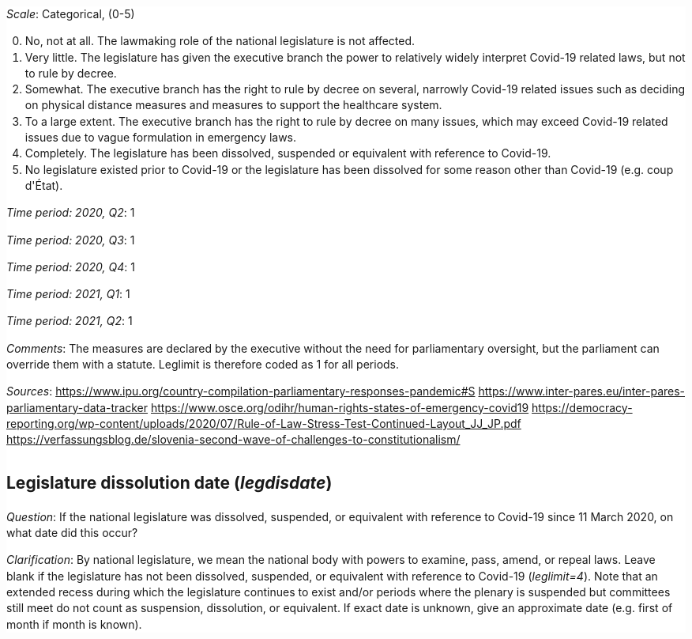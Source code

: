  

*Scale*: Categorical, (0-5) 

 0. No, not at all. The lawmaking role of the national legislature is not affected. 
 1. Very little. The legislature has given the executive branch the power to relatively widely interpret Covid-19 related laws, but not to rule by decree. 
 2. Somewhat. The executive branch has the right to rule by decree on several, narrowly Covid-19 related issues such as deciding on physical distance measures and measures to support the healthcare system. 
 3. To a large extent. The executive branch has the right to rule by decree on many issues, which may exceed Covid-19 related issues due to vague formulation in emergency laws. 
 4. Completely. The legislature has been dissolved, suspended or equivalent with reference to Covid-19. 
 5. No legislature existed prior to Covid-19 or the legislature has been dissolved for some reason other than Covid-19 (e.g. coup d'État).

 
*Time period: 2020, Q2*: 1

 
*Time period: 2020, Q3*: 1

 
*Time period: 2020, Q4*: 1

 
*Time period: 2021, Q1*: 1

 
*Time period: 2021, Q2*: 1

 

*Comments*:
 The measures are declared by the executive without the need for parliamentary oversight, but the parliament can override them with a statute. Leglimit is therefore coded as 1 for all periods. 

*Sources*:
 https://www.ipu.org/country-compilation-parliamentary-responses-pandemic#S
https://www.inter-pares.eu/inter-pares-parliamentary-data-tracker
https://www.osce.org/odihr/human-rights-states-of-emergency-covid19
https://democracy-reporting.org/wp-content/uploads/2020/07/Rule-of-Law-Stress-Test-Continued-Layout_JJ_JP.pdf
https://verfassungsblog.de/slovenia-second-wave-of-challenges-to-constitutionalism/





## Legislature dissolution date (*legdisdate*) 

*Question*: If the national legislature was dissolved, suspended, or equivalent with reference to Covid-19 since 11 March 2020, on what date did this occur?

 

*Clarification*: By national legislature, we mean the national body with powers to examine, pass, amend, or repeal laws. Leave blank if the legislature has not been dissolved, suspended, or equivalent with reference to Covid-19 (*leglimit=4*).  Note that an extended recess during which the legislature continues to exist and/or periods where the plenary is suspended but committees still meet do not count as suspension, dissolution, or equivalent. If exact date is unknown, give an approximate date (e.g. first of month if month is known).
